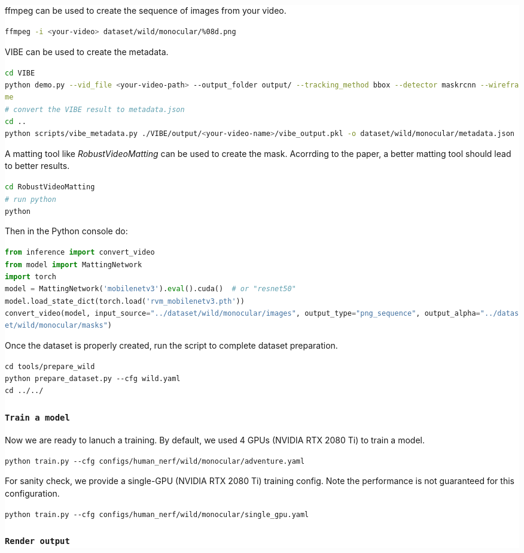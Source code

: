 ffmpeg can be used to create the sequence of images from your video.

```sh
ffmpeg -i <your-video> dataset/wild/monocular/%08d.png
```

VIBE can be used to create the metadata. 

```sh
cd VIBE
python demo.py --vid_file <your-video-path> --output_folder output/ --tracking_method bbox --detector maskrcnn --wireframe
# convert the VIBE result to metadata.json
cd ..
python scripts/vibe_metadata.py ./VIBE/output/<your-video-name>/vibe_output.pkl -o dataset/wild/monocular/metadata.json
```

A matting tool like *RobustVideoMatting* can be used to create the mask. Acorrding to the paper, a better matting tool should lead to better results.

```sh
cd RobustVideoMatting
# run python
python
```

Then in the Python console do:

```python
from inference import convert_video
from model import MattingNetwork
import torch
model = MattingNetwork('mobilenetv3').eval().cuda()  # or "resnet50"
model.load_state_dict(torch.load('rvm_mobilenetv3.pth'))
convert_video(model, input_source="../dataset/wild/monocular/images", output_type="png_sequence", output_alpha="../dataset/wild/monocular/masks")
```

Once the dataset is properly created, run the script to complete dataset preparation.

    cd tools/prepare_wild
    python prepare_dataset.py --cfg wild.yaml
    cd ../../

### `Train a model`

Now we are ready to lanuch a training. By default, we used 4 GPUs (NVIDIA RTX 2080 Ti) to train a model. 

    python train.py --cfg configs/human_nerf/wild/monocular/adventure.yaml

For sanity check, we provide a single-GPU (NVIDIA RTX 2080 Ti) training config. Note the performance is not guaranteed for this configuration.

    python train.py --cfg configs/human_nerf/wild/monocular/single_gpu.yaml

### `Render output`
